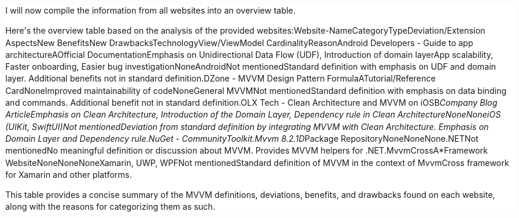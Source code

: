 I will now compile the information from all websites into an overview table.



Here's the overview table based on the analysis of the provided websites:Website-NameCategoryTypeDeviation/Extension AspectsNew BenefitsNew DrawbacksTechnologyView/ViewModel CardinalityReasonAndroid Developers - Guide to app architectureAOfficial DocumentationEmphasis on Unidirectional Data Flow (UDF), Introduction of domain layerApp scalability, Faster onboarding, Easier bug investigationNoneAndroidNot mentionedStandard definition with emphasis on UDF and domain layer. Additional benefits not in standard definition.DZone - MVVM Design Pattern FormulaATutorial/Reference CardNoneImproved maintainability of codeNoneGeneral MVVMNot mentionedStandard definition with emphasis on data binding and commands. Additional benefit not in standard definition.OLX Tech - Clean Architecture and MVVM on iOSB*Company Blog ArticleEmphasis on Clean Architecture, Introduction of the Domain Layer, Dependency rule in Clean ArchitectureNoneNoneiOS (UIKit, SwiftUI)Not mentionedDeviation from standard definition by integrating MVVM with Clean Architecture. Emphasis on Domain Layer and Dependency rule.NuGet - CommunityToolkit.Mvvm 8.2.1D*Package RepositoryNoneNoneNone.NETNot mentionedNo meaningful definition or discussion about MVVM. Provides MVVM helpers for .NET.MvvmCrossA*Framework WebsiteNoneNoneNoneXamarin, UWP, WPFNot mentionedStandard definition of MVVM in the context of MvvmCross framework for Xamarin and other platforms.

This table provides a concise summary of the MVVM definitions, deviations, benefits, and drawbacks found on each website, along with the reasons for categorizing them as such.
